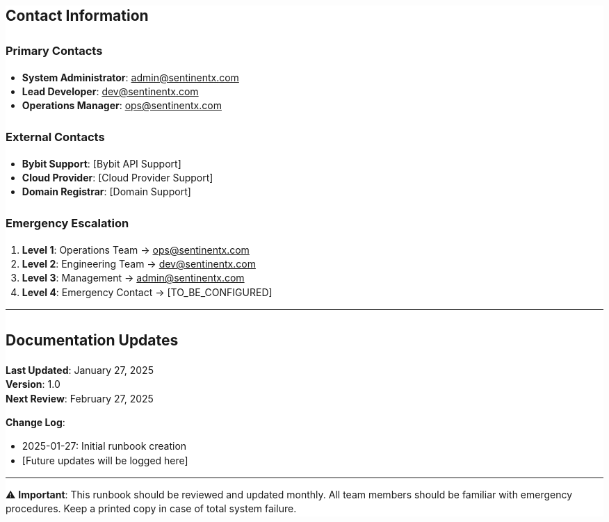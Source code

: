 
## Contact Information

### Primary Contacts
- **System Administrator**: admin@sentinentx.com
- **Lead Developer**: dev@sentinentx.com
- **Operations Manager**: ops@sentinentx.com

### External Contacts
- **Bybit Support**: [Bybit API Support]
- **Cloud Provider**: [Cloud Provider Support]
- **Domain Registrar**: [Domain Support]

### Emergency Escalation
1. **Level 1**: Operations Team → ops@sentinentx.com
2. **Level 2**: Engineering Team → dev@sentinentx.com
3. **Level 3**: Management → admin@sentinentx.com
4. **Level 4**: Emergency Contact → [TO_BE_CONFIGURED]

---

## Documentation Updates

**Last Updated**: January 27, 2025  
**Version**: 1.0  
**Next Review**: February 27, 2025  

**Change Log**:
- 2025-01-27: Initial runbook creation
- [Future updates will be logged here]

---

⚠️ **Important**: This runbook should be reviewed and updated monthly. All team members should be familiar with emergency procedures. Keep a printed copy in case of total system failure.
